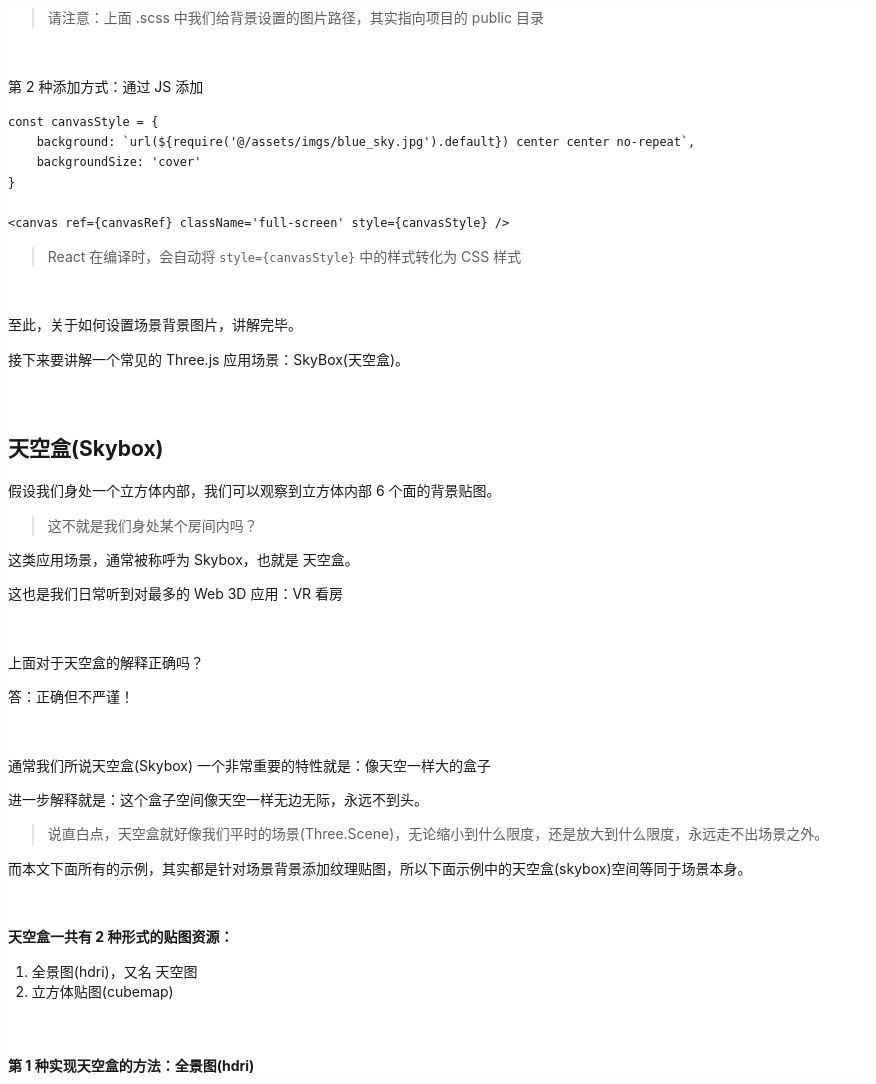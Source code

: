 > 请注意：上面 .scss 中我们给背景设置的图片路径，其实指向项目的 public 目录

<br>

第 2 种添加方式：通过 JS 添加

```
const canvasStyle = {
    background: `url(${require('@/assets/imgs/blue_sky.jpg').default}) center center no-repeat`,
    backgroundSize: 'cover'
}

<canvas ref={canvasRef} className='full-screen' style={canvasStyle} />
```

> React 在编译时，会自动将 `style={canvasStyle}` 中的样式转化为 CSS 样式

<br>

至此，关于如何设置场景背景图片，讲解完毕。

接下来要讲解一个常见的 Three.js 应用场景：SkyBox(天空盒)。

<br>

## 天空盒(Skybox)

假设我们身处一个立方体内部，我们可以观察到立方体内部 6 个面的背景贴图。

> 这不就是我们身处某个房间内吗？

这类应用场景，通常被称呼为 Skybox，也就是 天空盒。

这也是我们日常听到对最多的 Web 3D 应用：VR 看房

<br>

上面对于天空盒的解释正确吗？

答：正确但不严谨！

<br>

通常我们所说天空盒(Skybox) 一个非常重要的特性就是：像天空一样大的盒子

进一步解释就是：这个盒子空间像天空一样无边无际，永远不到头。

> 说直白点，天空盒就好像我们平时的场景(Three.Scene)，无论缩小到什么限度，还是放大到什么限度，永远走不出场景之外。

而本文下面所有的示例，其实都是针对场景背景添加纹理贴图，所以下面示例中的天空盒(skybox)空间等同于场景本身。

<br>

**天空盒一共有 2 种形式的贴图资源：**

1. 全景图(hdri)，又名 天空图
2. 立方体贴图(cubemap)

<br>

#### 第 1 种实现天空盒的方法：全景图(hdri)
